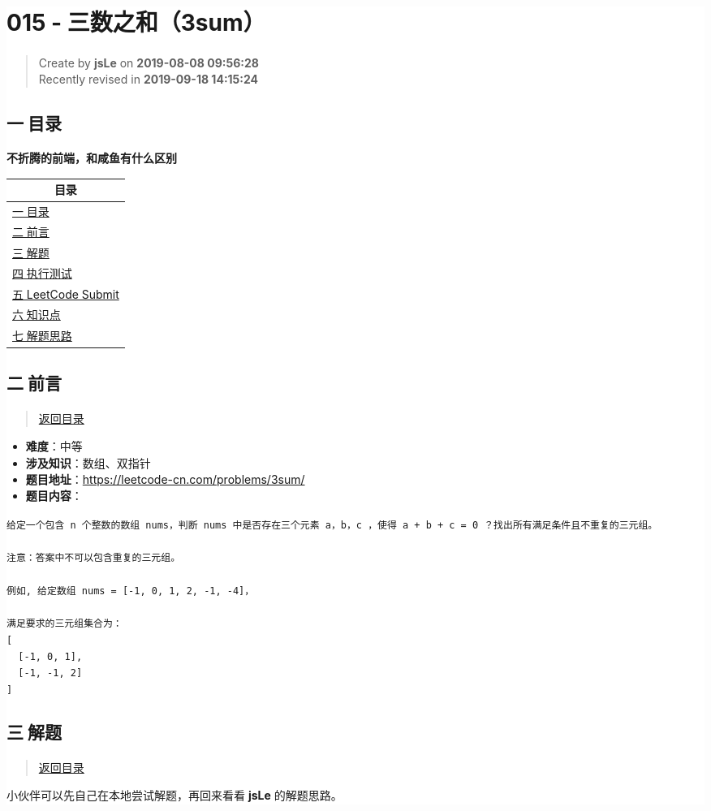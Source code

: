 015 - 三数之和（3sum）
===

> Create by **jsLe** on **2019-08-08 09:56:28**  
> Recently revised in **2019-09-18 14:15:24**

## <a name="chapter-one" id="chapter-one">一 目录</a>

**不折腾的前端，和咸鱼有什么区别**

| 目录 |
| --- | 
| [一 目录](#chapter-one) | 
| <a name="catalog-chapter-two" id="catalog-chapter-two"></a>[二 前言](#chapter-two) |
| <a name="catalog-chapter-three" id="catalog-chapter-three"></a>[三 解题](#chapter-three) |
| <a name="catalog-chapter-four" id="catalog-chapter-four"></a>[四 执行测试](#chapter-four) |
| <a name="catalog-chapter-five" id="catalog-chapter-five"></a>[五 LeetCode Submit](#chapter-five) |
| <a name="catalog-chapter-six" id="catalog-chapter-six"></a>[六 知识点](#chapter-six) |
| <a name="catalog-chapter-seven" id="catalog-chapter-seven"></a>[七 解题思路](#chapter-seven) |

## <a name="chapter-two" id="chapter-two">二 前言</a>

> [返回目录](#chapter-one)

* **难度**：中等
* **涉及知识**：数组、双指针
* **题目地址**：https://leetcode-cn.com/problems/3sum/
* **题目内容**：

```
给定一个包含 n 个整数的数组 nums，判断 nums 中是否存在三个元素 a，b，c ，使得 a + b + c = 0 ？找出所有满足条件且不重复的三元组。

注意：答案中不可以包含重复的三元组。

例如, 给定数组 nums = [-1, 0, 1, 2, -1, -4]，

满足要求的三元组集合为：
[
  [-1, 0, 1],
  [-1, -1, 2]
]
```

## <a name="chapter-three" id="chapter-three">三 解题</a>

> [返回目录](#chapter-one)

小伙伴可以先自己在本地尝试解题，再回来看看 **jsLe** 的解题思路。
